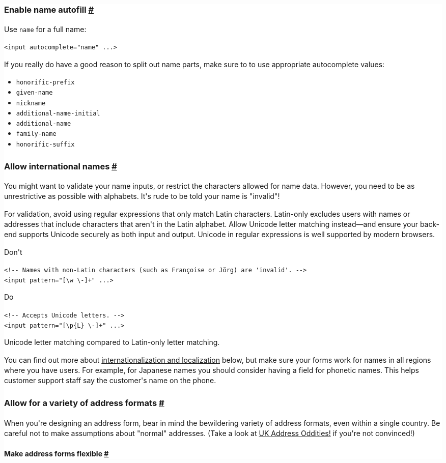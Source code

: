 ### Enable name autofill <a href="#enable-name-autofill" class="w-headline-link">#</a>

Use `name` for a full name:

    <input autocomplete="name" ...>

If you really do have a good reason to split out name parts, make sure to to use appropriate autocomplete values:

- `honorific-prefix`
- `given-name`
- `nickname`
- `additional-name-initial`
- `additional-name`
- `family-name`
- `honorific-suffix`

### Allow international names <a href="#unicode-matching" class="w-headline-link">#</a>

You might want to validate your name inputs, or restrict the characters allowed for name data. However, you need to be as unrestrictive as possible with alphabets. It's rude to be told your name is "invalid"!

For validation, avoid using regular expressions that only match Latin characters. Latin-only excludes users with names or addresses that include characters that aren't in the Latin alphabet. Allow Unicode letter matching instead—and ensure your back-end supports Unicode securely as both input and output. Unicode in regular expressions is well supported by modern browsers.

Don't

    <!-- Names with non-Latin characters (such as Françoise or Jörg) are 'invalid'. -->
    <input pattern="[\w \-]+" ...>

Do

    <!-- Accepts Unicode letters. -->
    <input pattern="[\p{L} \-]+" ...>

Unicode letter matching compared to Latin-only letter matching.

You can find out more about [internationalization and localization](#internationalization-localization) below, but make sure your forms work for names in all regions where you have users. For example, for Japanese names you should consider having a field for phonetic names. This helps customer support staff say the customer's name on the phone.

### Allow for a variety of address formats <a href="#address-variety" class="w-headline-link">#</a>

When you're designing an address form, bear in mind the bewildering variety of address formats, even within a single country. Be careful not to make assumptions about "normal" addresses. (Take a look at [UK Address Oddities!](http://www.paulplowman.com/stuff/uk-address-oddities/) if you're not convinced!)

#### Make address forms flexible <a href="#make-address-forms-flexible" class="w-headline-link">#</a>
